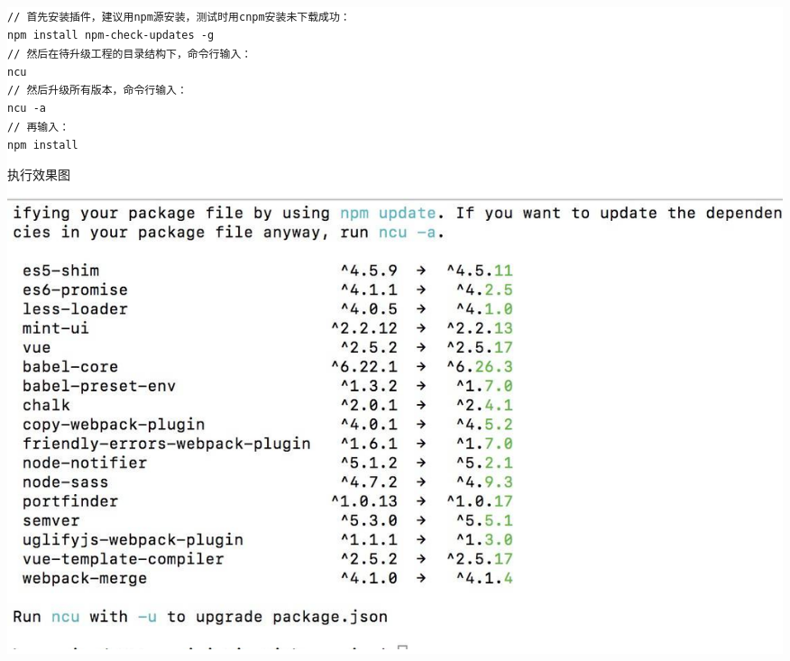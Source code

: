 
```
// 首先安装插件，建议用npm源安装，测试时用cnpm安装未下载成功：
npm install npm-check-updates -g
// 然后在待升级工程的目录结构下，命令行输入：
ncu
// 然后升级所有版本，命令行输入：
ncu -a
// 再输入：
npm install
```


执行效果图


![npm-check-updates](/images/Web/npm-check-updates.jpeg)

